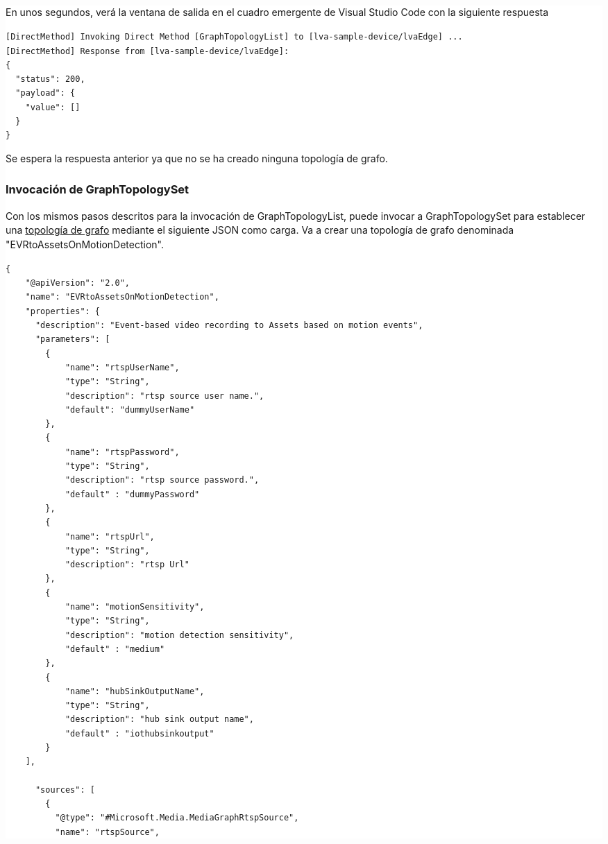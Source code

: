 En unos segundos, verá la ventana de salida en el cuadro emergente de Visual Studio Code con la siguiente respuesta
    
```
[DirectMethod] Invoking Direct Method [GraphTopologyList] to [lva-sample-device/lvaEdge] ...
[DirectMethod] Response from [lva-sample-device/lvaEdge]:
{
  "status": 200,
  "payload": {
    "value": []
  }
}
```
    
Se espera la respuesta anterior ya que no se ha creado ninguna topología de grafo.

### <a name="invoke-graphtopologyset"></a>Invocación de GraphTopologySet

Con los mismos pasos descritos para la invocación de GraphTopologyList, puede invocar a GraphTopologySet para establecer una [topología de grafo](media-graph-concept.md#media-graph-topologies-and-instances) mediante el siguiente JSON como carga. Va a crear una topología de grafo denominada "EVRtoAssetsOnMotionDetection".

```
{
    "@apiVersion": "2.0",
    "name": "EVRtoAssetsOnMotionDetection",
    "properties": {
      "description": "Event-based video recording to Assets based on motion events",
      "parameters": [
        {
            "name": "rtspUserName",
            "type": "String",
            "description": "rtsp source user name.",
            "default": "dummyUserName"
        },
        {
            "name": "rtspPassword",
            "type": "String",
            "description": "rtsp source password.",
            "default" : "dummyPassword"
        },
        {
            "name": "rtspUrl",
            "type": "String",
            "description": "rtsp Url"
        },
        {
            "name": "motionSensitivity",
            "type": "String",
            "description": "motion detection sensitivity",
            "default" : "medium"
        },
        {
            "name": "hubSinkOutputName",
            "type": "String",
            "description": "hub sink output name",
            "default" : "iothubsinkoutput"
        }                              
    ],         

      "sources": [
        {
          "@type": "#Microsoft.Media.MediaGraphRtspSource",
          "name": "rtspSource",
```